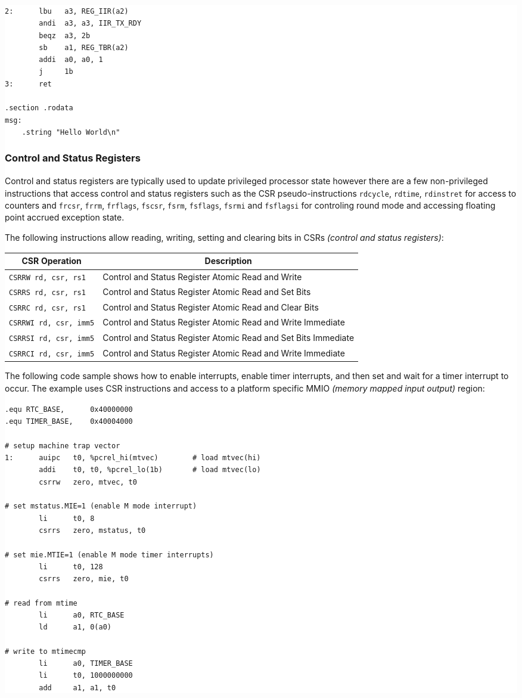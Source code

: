 ```
2:      lbu   a3, REG_IIR(a2)
        andi  a3, a3, IIR_TX_RDY
        beqz  a3, 2b
        sb    a1, REG_TBR(a2)
        addi  a0, a0, 1
        j     1b
3:      ret

.section .rodata
msg:
    .string "Hello World\n"
```

### Control and Status Registers
Control and status registers are typically used to update privileged processor state however there are a few non-privileged instructions that access control and status registers such as the CSR pseudo-instructions `rdcycle`, `rdtime`, `rdinstret` for access to counters and `frcsr`, `frrm`, `frflags`, `fscsr`, `fsrm`, `fsflags`, `fsrmi` and `fsflagsi` for controling round mode and accessing floating point accrued exception state.

The following instructions allow reading, writing, setting and clearing bits in CSRs _(control and status registers)_:

| CSR Operation | Description |
| --- | --- |
| `CSRRW rd, csr, rs1` | Control and Status Register Atomic Read and Write |
| `CSRRS rd, csr, rs1` | Control and Status Register Atomic Read and Set Bits |
| `CSRRC rd, csr, rs1` | Control and Status Register Atomic Read and Clear Bits |
| `CSRRWI rd, csr, imm5` | Control and Status Register Atomic Read and Write Immediate |
| `CSRRSI rd, csr, imm5` | Control and Status Register Atomic Read and Set Bits Immediate |
| `CSRRCI rd, csr, imm5` | Control and Status Register Atomic Read and Write Immediate |

The following code sample shows how to enable interrupts, enable timer interrupts, and then set and wait for a timer interrupt to occur. The example uses CSR instructions and access to a platform specific MMIO _(memory mapped input output)_ region:

```
.equ RTC_BASE,      0x40000000
.equ TIMER_BASE,    0x40004000

# setup machine trap vector
1:      auipc   t0, %pcrel_hi(mtvec)        # load mtvec(hi)
        addi    t0, t0, %pcrel_lo(1b)       # load mtvec(lo)
        csrrw   zero, mtvec, t0

# set mstatus.MIE=1 (enable M mode interrupt)
        li      t0, 8
        csrrs   zero, mstatus, t0

# set mie.MTIE=1 (enable M mode timer interrupts)
        li      t0, 128
        csrrs   zero, mie, t0

# read from mtime
        li      a0, RTC_BASE
        ld      a1, 0(a0)

# write to mtimecmp
        li      a0, TIMER_BASE
        li      t0, 1000000000
        add     a1, a1, t0
```